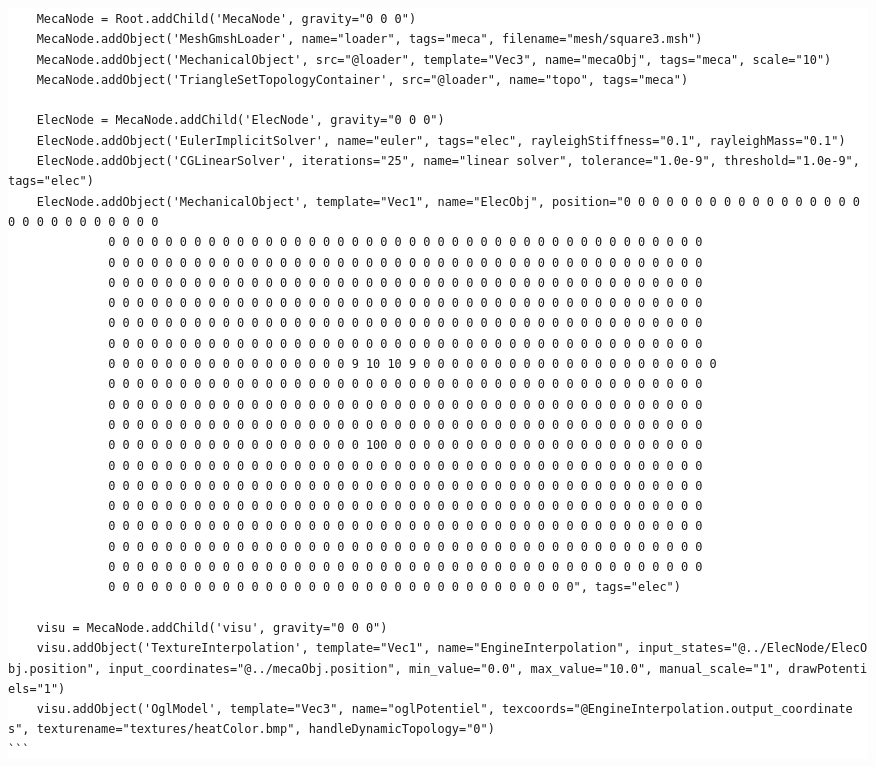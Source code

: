 
        MecaNode = Root.addChild('MecaNode', gravity="0 0 0")
        MecaNode.addObject('MeshGmshLoader', name="loader", tags="meca", filename="mesh/square3.msh")
        MecaNode.addObject('MechanicalObject', src="@loader", template="Vec3", name="mecaObj", tags="meca", scale="10")
        MecaNode.addObject('TriangleSetTopologyContainer', src="@loader", name="topo", tags="meca")

        ElecNode = MecaNode.addChild('ElecNode', gravity="0 0 0")
        ElecNode.addObject('EulerImplicitSolver', name="euler", tags="elec", rayleighStiffness="0.1", rayleighMass="0.1")
        ElecNode.addObject('CGLinearSolver', iterations="25", name="linear solver", tolerance="1.0e-9", threshold="1.0e-9", tags="elec")
        ElecNode.addObject('MechanicalObject', template="Vec1", name="ElecObj", position="0 0 0 0 0 0 0 0 0 0 0 0 0 0 0 0 0 0 0 0 0 0 0 0 0 0 0 0
				  0 0 0 0 0 0 0 0 0 0 0 0 0 0 0 0 0 0 0 0 0 0 0 0 0 0 0 0 0 0 0 0 0 0 0 0 0 0 0 0 0 0
				  0 0 0 0 0 0 0 0 0 0 0 0 0 0 0 0 0 0 0 0 0 0 0 0 0 0 0 0 0 0 0 0 0 0 0 0 0 0 0 0 0 0
				  0 0 0 0 0 0 0 0 0 0 0 0 0 0 0 0 0 0 0 0 0 0 0 0 0 0 0 0 0 0 0 0 0 0 0 0 0 0 0 0 0 0
				  0 0 0 0 0 0 0 0 0 0 0 0 0 0 0 0 0 0 0 0 0 0 0 0 0 0 0 0 0 0 0 0 0 0 0 0 0 0 0 0 0 0
				  0 0 0 0 0 0 0 0 0 0 0 0 0 0 0 0 0 0 0 0 0 0 0 0 0 0 0 0 0 0 0 0 0 0 0 0 0 0 0 0 0 0
				  0 0 0 0 0 0 0 0 0 0 0 0 0 0 0 0 0 0 0 0 0 0 0 0 0 0 0 0 0 0 0 0 0 0 0 0 0 0 0 0 0 0
				  0 0 0 0 0 0 0 0 0 0 0 0 0 0 0 0 0 9 10 10 9 0 0 0 0 0 0 0 0 0 0 0 0 0 0 0 0 0 0 0 0 0
				  0 0 0 0 0 0 0 0 0 0 0 0 0 0 0 0 0 0 0 0 0 0 0 0 0 0 0 0 0 0 0 0 0 0 0 0 0 0 0 0 0 0
				  0 0 0 0 0 0 0 0 0 0 0 0 0 0 0 0 0 0 0 0 0 0 0 0 0 0 0 0 0 0 0 0 0 0 0 0 0 0 0 0 0 0
				  0 0 0 0 0 0 0 0 0 0 0 0 0 0 0 0 0 0 0 0 0 0 0 0 0 0 0 0 0 0 0 0 0 0 0 0 0 0 0 0 0 0
				  0 0 0 0 0 0 0 0 0 0 0 0 0 0 0 0 0 0 100 0 0 0 0 0 0 0 0 0 0 0 0 0 0 0 0 0 0 0 0 0 0
				  0 0 0 0 0 0 0 0 0 0 0 0 0 0 0 0 0 0 0 0 0 0 0 0 0 0 0 0 0 0 0 0 0 0 0 0 0 0 0 0 0 0
				  0 0 0 0 0 0 0 0 0 0 0 0 0 0 0 0 0 0 0 0 0 0 0 0 0 0 0 0 0 0 0 0 0 0 0 0 0 0 0 0 0 0
				  0 0 0 0 0 0 0 0 0 0 0 0 0 0 0 0 0 0 0 0 0 0 0 0 0 0 0 0 0 0 0 0 0 0 0 0 0 0 0 0 0 0
				  0 0 0 0 0 0 0 0 0 0 0 0 0 0 0 0 0 0 0 0 0 0 0 0 0 0 0 0 0 0 0 0 0 0 0 0 0 0 0 0 0 0
				  0 0 0 0 0 0 0 0 0 0 0 0 0 0 0 0 0 0 0 0 0 0 0 0 0 0 0 0 0 0 0 0 0 0 0 0 0 0 0 0 0 0
				  0 0 0 0 0 0 0 0 0 0 0 0 0 0 0 0 0 0 0 0 0 0 0 0 0 0 0 0 0 0 0 0 0 0 0 0 0 0 0 0 0 0
				  0 0 0 0 0 0 0 0 0 0 0 0 0 0 0 0 0 0 0 0 0 0 0 0 0 0 0 0 0 0 0 0 0", tags="elec")

        visu = MecaNode.addChild('visu', gravity="0 0 0")
        visu.addObject('TextureInterpolation', template="Vec1", name="EngineInterpolation", input_states="@../ElecNode/ElecObj.position", input_coordinates="@../mecaObj.position", min_value="0.0", max_value="10.0", manual_scale="1", drawPotentiels="1")
        visu.addObject('OglModel', template="Vec3", name="oglPotentiel", texcoords="@EngineInterpolation.output_coordinates", texturename="textures/heatColor.bmp", handleDynamicTopology="0")
    ```



